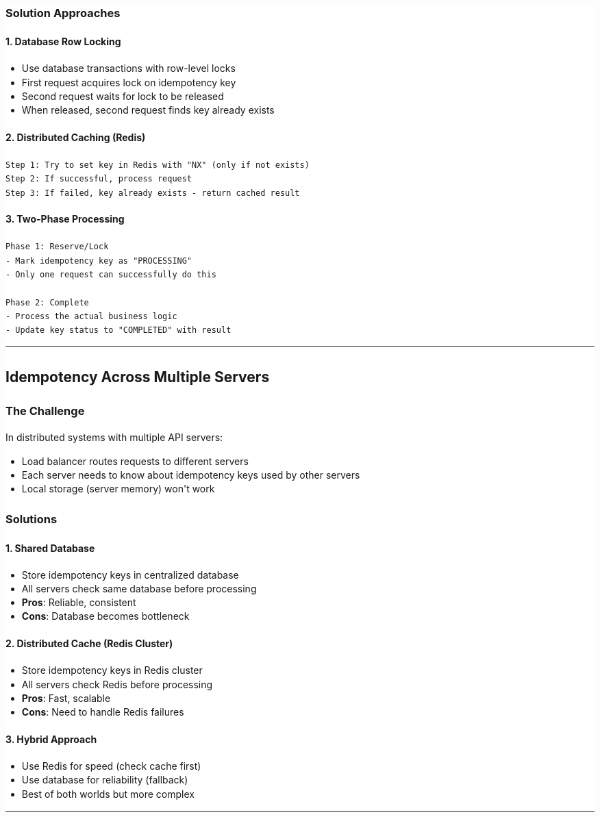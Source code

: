 ### Solution Approaches

#### 1. Database Row Locking
- Use database transactions with row-level locks
- First request acquires lock on idempotency key
- Second request waits for lock to be released
- When released, second request finds key already exists

#### 2. Distributed Caching (Redis)
```
Step 1: Try to set key in Redis with "NX" (only if not exists)
Step 2: If successful, process request
Step 3: If failed, key already exists - return cached result
```

#### 3. Two-Phase Processing
```
Phase 1: Reserve/Lock
- Mark idempotency key as "PROCESSING"
- Only one request can successfully do this

Phase 2: Complete
- Process the actual business logic
- Update key status to "COMPLETED" with result
```

---

## Idempotency Across Multiple Servers

### The Challenge
In distributed systems with multiple API servers:
- Load balancer routes requests to different servers
- Each server needs to know about idempotency keys used by other servers
- Local storage (server memory) won't work

### Solutions

#### 1. Shared Database
- Store idempotency keys in centralized database
- All servers check same database before processing
- **Pros**: Reliable, consistent
- **Cons**: Database becomes bottleneck

#### 2. Distributed Cache (Redis Cluster)
- Store idempotency keys in Redis cluster
- All servers check Redis before processing  
- **Pros**: Fast, scalable
- **Cons**: Need to handle Redis failures

#### 3. Hybrid Approach
- Use Redis for speed (check cache first)
- Use database for reliability (fallback)
- Best of both worlds but more complex

---